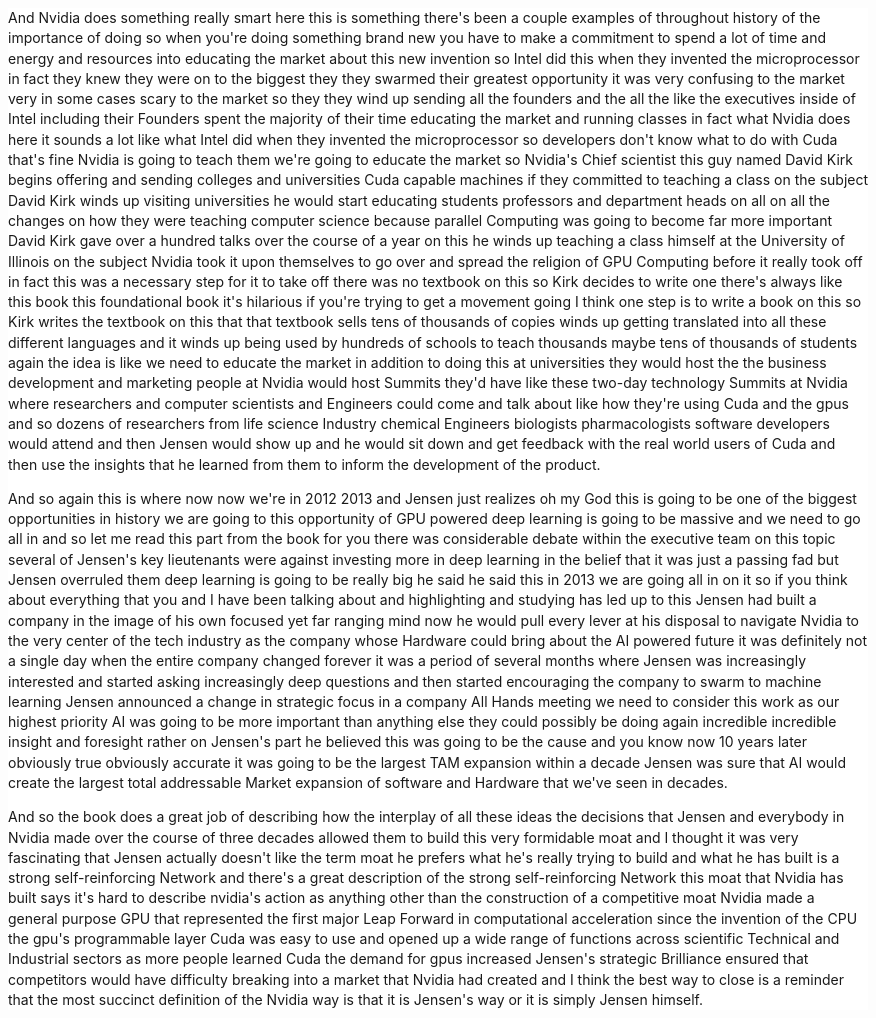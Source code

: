 And Nvidia does something really smart here this is something there's been a couple examples of throughout history of the importance of doing so when you're doing something brand new you have to make a commitment to spend a lot of time and energy and resources into educating the market about this new invention so Intel did this when they invented the microprocessor in fact they knew they were on to the biggest they they swarmed their greatest opportunity it was very confusing to the market very in some cases scary to the market so they they wind up sending all the founders and the all the like the executives inside of Intel including their Founders spent the majority of their time educating the market and running classes in fact what Nvidia does here it sounds a lot like what Intel did when they invented the microprocessor so developers don't know what to do with Cuda that's fine Nvidia is going to teach them we're going to educate the market so Nvidia's Chief scientist this guy named David Kirk begins offering and sending colleges and universities Cuda capable machines if they committed to teaching a class on the subject David Kirk winds up visiting universities he would start educating students professors and department heads on all on all the changes on how they were teaching computer science because parallel Computing was going to become far more important David Kirk gave over a hundred talks over the course of a year on this he winds up teaching a class himself at the University of Illinois on the subject Nvidia took it upon themselves to go over and spread the religion of GPU Computing before it really took off in fact this was a necessary step for it to take off there was no textbook on this so Kirk decides to write one there's always like this book this foundational book it's hilarious if you're trying to get a movement going I think one step is to write a book on this so Kirk writes the textbook on this that that textbook sells tens of thousands of copies winds up getting translated into all these different languages and it winds up being used by hundreds of schools to teach thousands maybe tens of thousands of students again the idea is like we need to educate the market in addition to doing this at universities they would host the the business development and marketing people at Nvidia would host Summits they'd have like these two-day technology Summits at Nvidia where researchers and computer scientists and Engineers could come and talk about like how they're using Cuda and the gpus and so dozens of researchers from life science Industry chemical Engineers biologists pharmacologists software developers would attend and then Jensen would show up and he would sit down and get feedback with the real world users of Cuda and then use the insights that he learned from them to inform the development of the product.

And so again this is where now now we're in 2012 2013 and Jensen just realizes oh my God this is going to be one of the biggest opportunities in history we are going to this opportunity of GPU powered deep learning is going to be massive and we need to go all in and so let me read this part from the book for you there was considerable debate within the executive team on this topic several of Jensen's key lieutenants were against investing more in deep learning in the belief that it was just a passing fad but Jensen overruled them deep learning is going to be really big he said he said this in 2013 we are going all in on it so if you think about everything that you and I have been talking about and highlighting and studying has led up to this Jensen had built a company in the image of his own focused yet far ranging mind now he would pull every lever at his disposal to navigate Nvidia to the very center of the tech industry as the company whose Hardware could bring about the AI powered future it was definitely not a single day when the entire company changed forever it was a period of several months where Jensen was increasingly interested and started asking increasingly deep questions and then started encouraging the company to swarm to machine learning Jensen announced a change in strategic focus in a company All Hands meeting we need to consider this work as our highest priority AI was going to be more important than anything else they could possibly be doing again incredible incredible insight and foresight rather on Jensen's part he believed this was going to be the cause and you know now 10 years later obviously true obviously accurate it was going to be the largest TAM expansion within a decade Jensen was sure that AI would create the largest total addressable Market expansion of software and Hardware that we've seen in decades.

And so the book does a great job of describing how the interplay of all these ideas the decisions that Jensen and everybody in Nvidia made over the course of three decades allowed them to build this very formidable moat and I thought it was very fascinating that Jensen actually doesn't like the term moat he prefers what he's really trying to build and what he has built is a strong self-reinforcing Network and there's a great description of the strong self-reinforcing Network this moat that Nvidia has built says it's hard to describe nvidia's action as anything other than the construction of a competitive moat Nvidia made a general purpose GPU that represented the first major Leap Forward in computational acceleration since the invention of the CPU the gpu's programmable layer Cuda was easy to use and opened up a wide range of functions across scientific Technical and Industrial sectors as more people learned Cuda the demand for gpus increased Jensen's strategic Brilliance ensured that competitors would have difficulty breaking into a market that Nvidia had created and I think the best way to close is a reminder that the most succinct definition of the Nvidia way is that it is Jensen's way or it is simply Jensen himself.